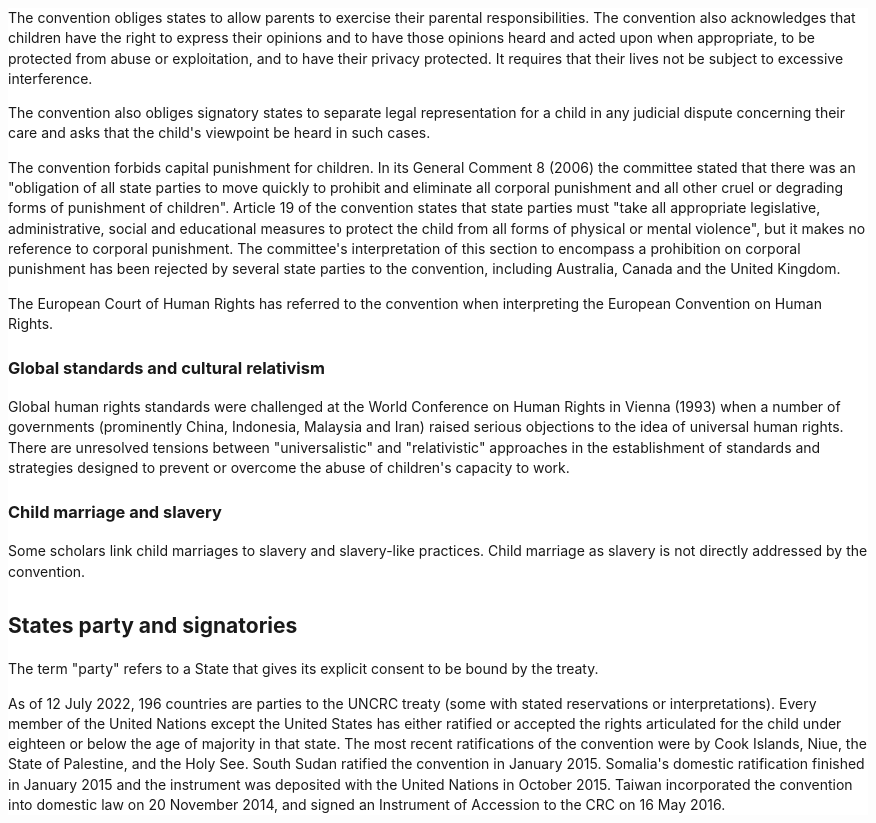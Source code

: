 The convention obliges states to allow parents to exercise their parental
responsibilities. The convention also acknowledges that children have the
right to express their opinions and to have those opinions heard and acted
upon when appropriate, to be protected from abuse or exploitation, and to have
their privacy protected. It requires that their lives not be subject to
excessive interference.

The convention also obliges signatory states to separate legal representation
for a child in any judicial dispute concerning their care and asks that the
child's viewpoint be heard in such cases.

The convention forbids capital punishment for children. In its General Comment
8 (2006) the committee stated that there was an "obligation of all state
parties to move quickly to prohibit and eliminate all corporal punishment and
all other cruel or degrading forms of punishment of children". Article 19 of
the convention states that state parties must "take all appropriate
legislative, administrative, social and educational measures to protect the
child from all forms of physical or mental violence", but it makes no
reference to corporal punishment. The committee's interpretation of this
section to encompass a prohibition on corporal punishment has been rejected by
several state parties to the convention, including Australia, Canada and the
United Kingdom.

The European Court of Human Rights has referred to the convention when
interpreting the European Convention on Human Rights.

### Global standards and cultural relativism

Global human rights standards were challenged at the World Conference on Human
Rights in Vienna (1993) when a number of governments (prominently China,
Indonesia, Malaysia and Iran) raised serious objections to the idea of
universal human rights. There are unresolved tensions between "universalistic"
and "relativistic" approaches in the establishment of standards and strategies
designed to prevent or overcome the abuse of children's capacity to work.

### Child marriage and slavery

Some scholars link child marriages to slavery and slavery-like practices.
Child marriage as slavery is not directly addressed by the convention.

## States party and signatories

The term "party" refers to a State that gives its explicit consent to be bound
by the treaty.

As of 12 July 2022, 196 countries are parties to the UNCRC treaty (some with
stated reservations or interpretations). Every member of the United Nations
except the United States has either ratified or accepted the rights
articulated for the child under eighteen or below the age of majority in that
state. The most recent ratifications of the convention were by Cook Islands,
Niue, the State of Palestine, and the Holy See. South Sudan ratified the
convention in January 2015. Somalia's domestic ratification finished in
January 2015 and the instrument was deposited with the United Nations in
October 2015. Taiwan incorporated the convention into domestic law on 20
November 2014, and signed an Instrument of Accession to the CRC on 16 May
2016.
